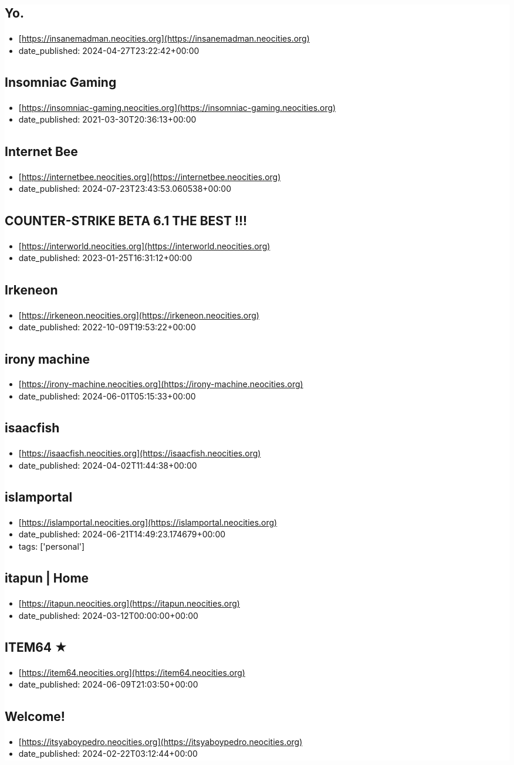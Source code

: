  ## Yo.
 - [https://insanemadman.neocities.org](https://insanemadman.neocities.org)
 - date_published: 2024-04-27T23:22:42+00:00

 ## Insomniac Gaming
 - [https://insomniac-gaming.neocities.org](https://insomniac-gaming.neocities.org)
 - date_published: 2021-03-30T20:36:13+00:00

 ## Internet Bee
 - [https://internetbee.neocities.org](https://internetbee.neocities.org)
 - date_published: 2024-07-23T23:43:53.060538+00:00

 ## COUNTER-STRIKE BETA 6.1 THE BEST !!!
 - [https://interworld.neocities.org](https://interworld.neocities.org)
 - date_published: 2023-01-25T16:31:12+00:00

 ## Irkeneon
 - [https://irkeneon.neocities.org](https://irkeneon.neocities.org)
 - date_published: 2022-10-09T19:53:22+00:00

 ## irony machine
 - [https://irony-machine.neocities.org](https://irony-machine.neocities.org)
 - date_published: 2024-06-01T05:15:33+00:00

 ## isaacfish
 - [https://isaacfish.neocities.org](https://isaacfish.neocities.org)
 - date_published: 2024-04-02T11:44:38+00:00

 ## islamportal
 - [https://islamportal.neocities.org](https://islamportal.neocities.org)
 - date_published: 2024-06-21T14:49:23.174679+00:00
 - tags: ['personal']

 ## itapun | Home
 - [https://itapun.neocities.org](https://itapun.neocities.org)
 - date_published: 2024-03-12T00:00:00+00:00

 ## ITEM64 ★
 - [https://item64.neocities.org](https://item64.neocities.org)
 - date_published: 2024-06-09T21:03:50+00:00

 ## Welcome!
 - [https://itsyaboypedro.neocities.org](https://itsyaboypedro.neocities.org)
 - date_published: 2024-02-22T03:12:44+00:00
